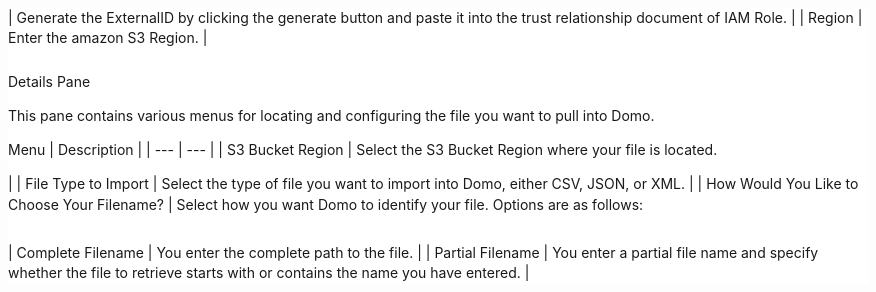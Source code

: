   |
 Generate the ExternalID by clicking the generate button and paste it into the trust relationship document of IAM Role.
  |
|
 Region
  |
 Enter the amazon S3 Region.
  |


###
 Details Pane

This pane contains various menus for locating and configuring the file you want to pull into Domo.


 Menu
  |
 Description
  |
| --- | --- |
|
 S3 Bucket Region
  |
 Select the S3 Bucket Region where your file is located.


 |
|
 File Type to Import
  |
 Select the type of file you want to import into Domo, either CSV, JSON, or XML.
  |
|
 How Would You Like to Choose Your Filename?
  |
 Select how you want Domo to identify your file. Options are as follows:


|  |  |
| --- | --- |
|
 Complete Filename
  |
 You enter the complete path to the file.
  |
|
 Partial Filename
  |
 You enter a partial file name and specify whether the file to retrieve starts with or contains the name you have entered.
  |